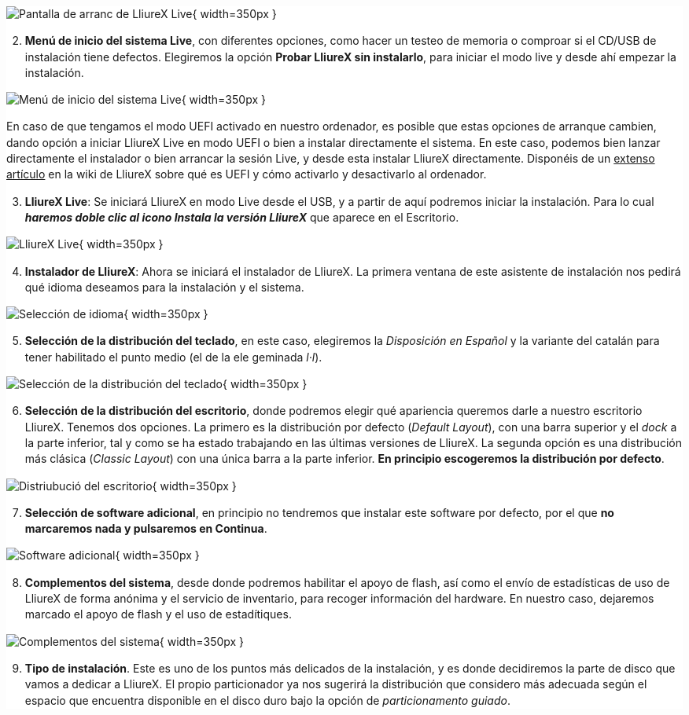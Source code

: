 ![Pantalla de arranc de LliureX Live](img/instllx1.png){ width=350px }


2. **Menú de inicio del sistema Live**, con diferentes opciones, como hacer un testeo de memoria o comproar si el CD/USB de instalación tiene defectos. Elegiremos la opción **Probar LliureX sin instalarlo**, para iniciar el modo live y desde ahí empezar la instalación.

![Menú de inicio del sistema Live](img/instllx2.png){ width=350px }

En caso de que tengamos el modo UEFI activado en nuestro ordenador, es posible que estas opciones de arranque cambien, dando opción a iniciar LliureX Live en modo UEFI o bien a instalar directamente el sistema. En este caso, podemos bien lanzar directamente el instalador o bien arrancar la sesión Live, y desde esta instalar LliureX directamente. Disponéis de un [extenso artículo](https://wiki.edu.gva.es/lliurex/tiki-index.php?page=uefi) en la wiki de LliureX sobre qué es UEFI y cómo activarlo y desactivarlo al ordenador.

3. **LliureX Live**: Se iniciará LliureX en modo Live desde el USB, y a partir de aquí podremos iniciar la instalación. Para lo cual ***haremos doble clic al icono Instala la versión LliureX*** que aparece en el Escritorio.

![LliureX Live](img/instllx3.png){ width=350px }

4. **Instalador de LliureX**: Ahora se iniciará el instalador de LliureX. La primera ventana de este asistente de instalación nos pedirá qué idioma deseamos para la instalación y el sistema.

![Selección de idioma](img/instllx4.png){ width=350px }

5. **Selección de la distribución del teclado**, en este caso, elegiremos la *Disposición en Español* y la variante del catalán para tener habilitado el punto medio (el de la ele geminada *l·l*).

![Selección de la distribución del teclado](img/instllx5.png){ width=350px }

6. **Selección de la distribución del escritorio**, donde podremos elegir qué apariencia queremos darle a nuestro escritorio LliureX. Tenemos dos opciones. La primero es la distribución por defecto (*Default Layout*), con una barra superior y el *dock* a la parte inferior, tal y como se ha estado trabajando en las últimas versiones de LliureX. La segunda opción es una distribución más clásica (*Classic Layout*) con una única barra a la parte inferior. **En principio escogeremos la distribución por defecto**.

![Distriubució del escritorio](img/instllx6.png){ width=350px }

7. **Selección de software adicional**, en principio no tendremos que instalar este software por defecto, por el que **no marcaremos nada y pulsaremos en Continua**.

![Software adicional](img/instllx7.png){ width=350px }

8. **Complementos del sistema**, desde donde podremos habilitar el apoyo de flash, así como el envío de estadísticas de uso de LliureX de forma anónima y el servicio de inventario, para recoger información del hardware. En nuestro caso, dejaremos marcado el apoyo de flash y el uso de estadítiques.

![Complementos del sistema](img/instllx8.png){ width=350px }

9. **Tipo de instalación**. Este es uno de los puntos más delicados de la instalación, y es donde decidiremos la parte de disco que vamos a dedicar a LliureX. El propio particionador ya nos sugerirá la distribución que considero más adecuada según el espacio que encuentra disponible en el disco duro bajo la opción de *particionamento guiado*.
